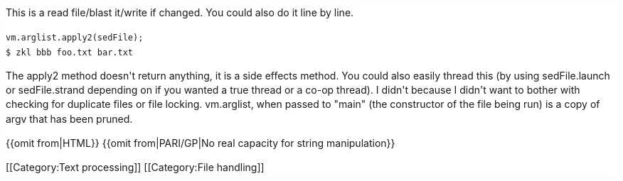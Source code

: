 This is a read file/blast it/write if changed. You could also do it line by line.

```zkl
vm.arglist.apply2(sedFile);
$ zkl bbb foo.txt bar.txt
```

The apply2 method doesn't return anything, it is a side effects method.
You could also easily thread this (by using sedFile.launch or sedFile.strand depending on if you wanted a true thread or a co-op thread). I didn't because I didn't want to bother with checking for duplicate files or file locking.
vm.arglist, when passed to "main" (the constructor of the file being run) is a copy of argv that has been pruned.

{{omit from|HTML}}
{{omit from|PARI/GP|No real capacity for string manipulation}}

[[Category:Text processing]]
[[Category:File handling]]
